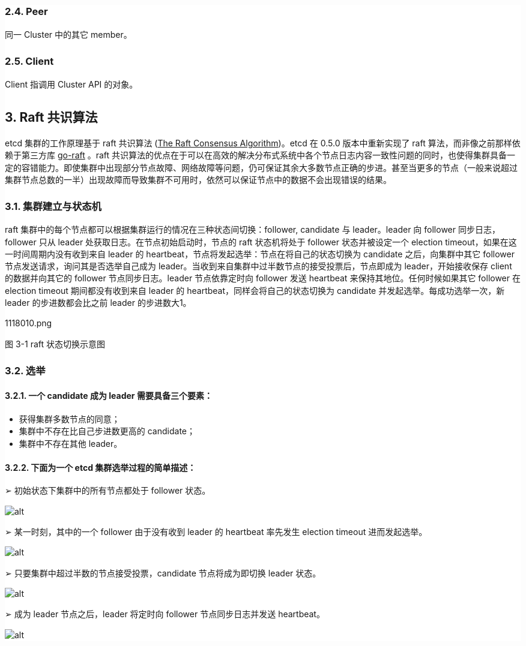 ### 2.4. Peer

同一 Cluster 中的其它 member。

### 2.5. Client

Client 指调用 Cluster API 的对象。

## 3. Raft 共识算法

etcd 集群的工作原理基于 raft 共识算法 ([The Raft Consensus Algorithm](http://raftconsensus.github.io/))。etcd 在 0.5.0 版本中重新实现了 raft 算法，而非像之前那样依赖于第三方库 [go-raft](https://github.com/goraft/raft) 。raft 共识算法的优点在于可以在高效的解决分布式系统中各个节点日志内容一致性问题的同时，也使得集群具备一定的容错能力。即使集群中出现部分节点故障、网络故障等问题，仍可保证其余大多数节点正确的步进。甚至当更多的节点（一般来说超过集群节点总数的一半）出现故障而导致集群不可用时，依然可以保证节点中的数据不会出现错误的结果。

### 3.1. 集群建立与状态机

raft 集群中的每个节点都可以根据集群运行的情况在三种状态间切换：follower, candidate 与 leader。leader 向 follower 同步日志，follower 只从 leader 处获取日志。在节点初始启动时，节点的 raft 状态机将处于 follower 状态并被设定一个 election timeout，如果在这一时间周期内没有收到来自 leader 的 heartbeat，节点将发起选举：节点在将自己的状态切换为 candidate 之后，向集群中其它 follower 节点发送请求，询问其是否选举自己成为 leader。当收到来自集群中过半数节点的接受投票后，节点即成为 leader，开始接收保存 client 的数据并向其它的 follower 节点同步日志。leader 节点依靠定时向 follower 发送 heartbeat 来保持其地位。任何时候如果其它 follower 在 election timeout 期间都没有收到来自 leader 的 heartbeat，同样会将自己的状态切换为 candidate 并发起选举。每成功选举一次，新 leader 的步进数都会比之前 leader 的步进数大1。

1118010.png

图 3-1 raft 状态切换示意图

### 3.2. 选举

#### 3.2.1. 一个 candidate 成为 leader 需要具备三个要素：

- 获得集群多数节点的同意；
- 集群中不存在比自己步进数更高的 candidate；
- 集群中不存在其他 leader。

#### 3.2.2. 下面为一个 etcd 集群选举过程的简单描述：

➢ 初始状态下集群中的所有节点都处于 follower 状态。

![alt](http://resource.docker.cn/1118011.png)

➢ 某一时刻，其中的一个 follower 由于没有收到 leader 的 heartbeat 率先发生 election timeout 进而发起选举。

![alt](http://resource.docker.cn/1118012.png)

➢ 只要集群中超过半数的节点接受投票，candidate 节点将成为即切换 leader 状态。

![alt](http://resource.docker.cn/1118013.png)

➢ 成为 leader 节点之后，leader 将定时向 follower 节点同步日志并发送 heartbeat。

![alt](http://resource.docker.cn/1118014.png)
